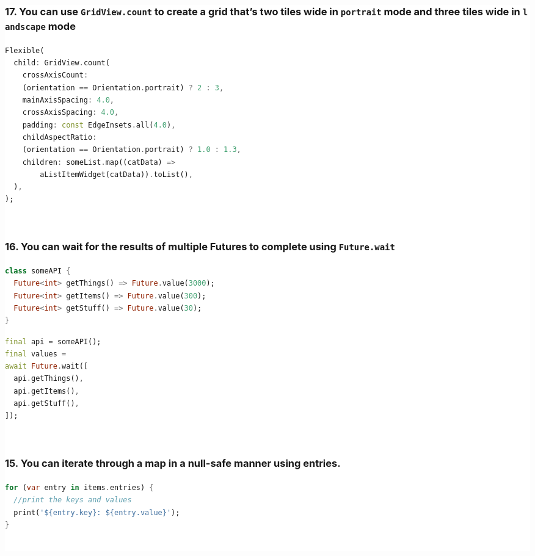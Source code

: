### 17. You can use `GridView.count` to create a grid that’s two tiles wide in `portrait` mode and three tiles wide in `landscape` mode

```dart
Flexible(
  child: GridView.count(
    crossAxisCount: 
    (orientation == Orientation.portrait) ? 2 : 3,
    mainAxisSpacing: 4.0,
    crossAxisSpacing: 4.0,
    padding: const EdgeInsets.all(4.0),
    childAspectRatio: 
    (orientation == Orientation.portrait) ? 1.0 : 1.3,
    children: someList.map((catData) => 
        aListItemWidget(catData)).toList(),
  ),
);
```
<br>

### 16. You can wait for the results of multiple Futures to complete using `Future.wait`

```dart
class someAPI {
  Future<int> getThings() => Future.value(3000);
  Future<int> getItems() => Future.value(300);
  Future<int> getStuff() => Future.value(30);
}
```
```dart
final api = someAPI();
final values = 
await Future.wait([
  api.getThings(),
  api.getItems(),
  api.getStuff(),
]);
```
<br>

### 15. You can iterate through a map in a null-safe manner using entries.

```dart
for (var entry in items.entries) {
  //print the keys and values
  print('${entry.key}: ${entry.value}');
}
```
<br>
